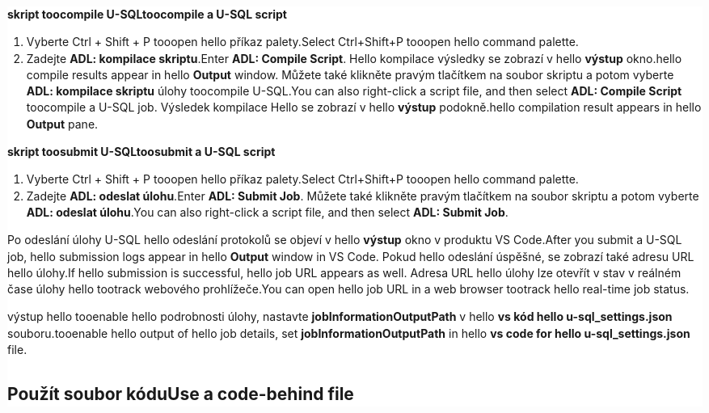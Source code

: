 <span data-ttu-id="b8970-210">**skript toocompile U-SQL**</span><span class="sxs-lookup"><span data-stu-id="b8970-210">**toocompile a U-SQL script**</span></span>

1. <span data-ttu-id="b8970-211">Vyberte Ctrl + Shift + P tooopen hello příkaz palety.</span><span class="sxs-lookup"><span data-stu-id="b8970-211">Select Ctrl+Shift+P tooopen hello command palette.</span></span> 
2. <span data-ttu-id="b8970-212">Zadejte **ADL: kompilace skriptu**.</span><span class="sxs-lookup"><span data-stu-id="b8970-212">Enter **ADL: Compile Script**.</span></span> <span data-ttu-id="b8970-213">Hello kompilace výsledky se zobrazí v hello **výstup** okno.</span><span class="sxs-lookup"><span data-stu-id="b8970-213">hello compile results appear in hello **Output** window.</span></span> <span data-ttu-id="b8970-214">Můžete také klikněte pravým tlačítkem na soubor skriptu a potom vyberte **ADL: kompilace skriptu** úlohy toocompile U-SQL.</span><span class="sxs-lookup"><span data-stu-id="b8970-214">You can also right-click a script file, and then select **ADL: Compile Script** toocompile a U-SQL job.</span></span> <span data-ttu-id="b8970-215">Výsledek kompilace Hello se zobrazí v hello **výstup** podokně.</span><span class="sxs-lookup"><span data-stu-id="b8970-215">hello compilation result appears in hello **Output** pane.</span></span>
 

<span data-ttu-id="b8970-216">**skript toosubmit U-SQL**</span><span class="sxs-lookup"><span data-stu-id="b8970-216">**toosubmit a U-SQL script**</span></span>

1. <span data-ttu-id="b8970-217">Vyberte Ctrl + Shift + P tooopen hello příkaz palety.</span><span class="sxs-lookup"><span data-stu-id="b8970-217">Select Ctrl+Shift+P tooopen hello command palette.</span></span> 
2. <span data-ttu-id="b8970-218">Zadejte **ADL: odeslat úlohu**.</span><span class="sxs-lookup"><span data-stu-id="b8970-218">Enter **ADL: Submit Job**.</span></span>  <span data-ttu-id="b8970-219">Můžete také klikněte pravým tlačítkem na soubor skriptu a potom vyberte **ADL: odeslat úlohu**.</span><span class="sxs-lookup"><span data-stu-id="b8970-219">You can also right-click a script file, and then select **ADL: Submit Job**.</span></span> 

<span data-ttu-id="b8970-220">Po odeslání úlohy U-SQL hello odeslání protokolů se objeví v hello **výstup** okno v produktu VS Code.</span><span class="sxs-lookup"><span data-stu-id="b8970-220">After you submit a U-SQL job, hello submission logs appear in hello **Output** window in VS Code.</span></span> <span data-ttu-id="b8970-221">Pokud hello odeslání úspěšné, se zobrazí také adresu URL hello úlohy.</span><span class="sxs-lookup"><span data-stu-id="b8970-221">If hello submission is successful, hello job URL appears as well.</span></span> <span data-ttu-id="b8970-222">Adresa URL hello úlohy lze otevřít v stav v reálném čase úlohy hello tootrack webového prohlížeče.</span><span class="sxs-lookup"><span data-stu-id="b8970-222">You can open hello job URL in a web browser tootrack hello real-time job status.</span></span>

<span data-ttu-id="b8970-223">výstup hello tooenable hello podrobnosti úlohy, nastavte **jobInformationOutputPath** v hello **vs kód hello u-sql_settings.json** souboru.</span><span class="sxs-lookup"><span data-stu-id="b8970-223">tooenable hello output of hello job details, set **jobInformationOutputPath** in hello **vs code for hello u-sql_settings.json** file.</span></span>
 
## <a name="use-a-code-behind-file"></a><span data-ttu-id="b8970-224">Použít soubor kódu</span><span class="sxs-lookup"><span data-stu-id="b8970-224">Use a code-behind file</span></span>
